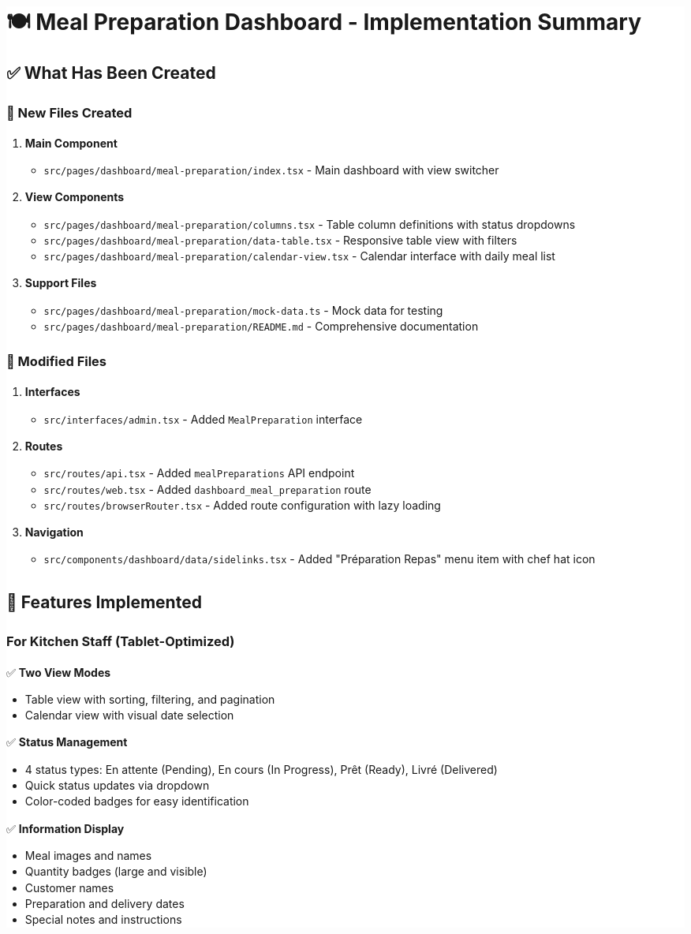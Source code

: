 # 🍽️ Meal Preparation Dashboard - Implementation Summary

## ✅ What Has Been Created

### 📁 New Files Created

1. **Main Component**
   - `src/pages/dashboard/meal-preparation/index.tsx` - Main dashboard with view switcher

2. **View Components**
   - `src/pages/dashboard/meal-preparation/columns.tsx` - Table column definitions with status dropdowns
   - `src/pages/dashboard/meal-preparation/data-table.tsx` - Responsive table view with filters
   - `src/pages/dashboard/meal-preparation/calendar-view.tsx` - Calendar interface with daily meal list

3. **Support Files**
   - `src/pages/dashboard/meal-preparation/mock-data.ts` - Mock data for testing
   - `src/pages/dashboard/meal-preparation/README.md` - Comprehensive documentation

### 🔧 Modified Files

1. **Interfaces**
   - `src/interfaces/admin.tsx` - Added `MealPreparation` interface

2. **Routes**
   - `src/routes/api.tsx` - Added `mealPreparations` API endpoint
   - `src/routes/web.tsx` - Added `dashboard_meal_preparation` route
   - `src/routes/browserRouter.tsx` - Added route configuration with lazy loading

3. **Navigation**
   - `src/components/dashboard/data/sidelinks.tsx` - Added "Préparation Repas" menu item with chef hat icon

## 🎯 Features Implemented

### For Kitchen Staff (Tablet-Optimized)

✅ **Two View Modes**
- Table view with sorting, filtering, and pagination
- Calendar view with visual date selection

✅ **Status Management**
- 4 status types: En attente (Pending), En cours (In Progress), Prêt (Ready), Livré (Delivered)
- Quick status updates via dropdown
- Color-coded badges for easy identification

✅ **Information Display**
- Meal images and names
- Quantity badges (large and visible)
- Customer names
- Preparation and delivery dates
- Special notes and instructions

